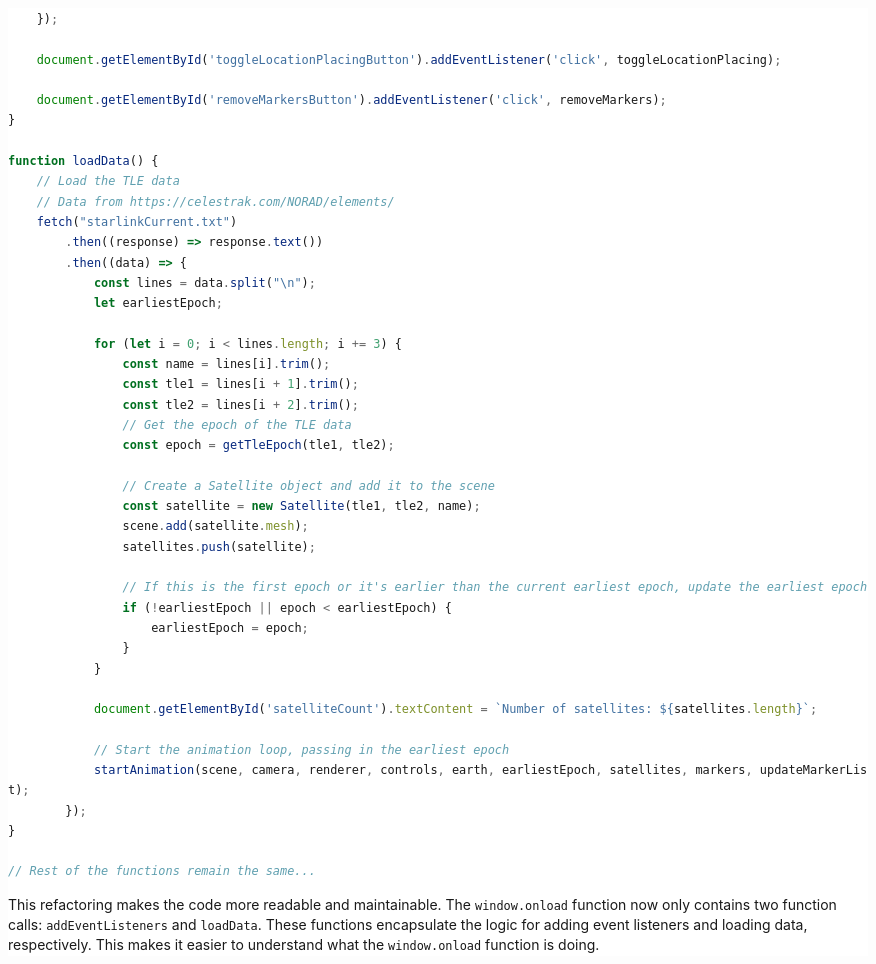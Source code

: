 ```javascript
    });

    document.getElementById('toggleLocationPlacingButton').addEventListener('click', toggleLocationPlacing);

    document.getElementById('removeMarkersButton').addEventListener('click', removeMarkers);
}

function loadData() {
    // Load the TLE data
    // Data from https://celestrak.com/NORAD/elements/
    fetch("starlinkCurrent.txt")
        .then((response) => response.text())
        .then((data) => {
            const lines = data.split("\n");
            let earliestEpoch;

            for (let i = 0; i < lines.length; i += 3) {
                const name = lines[i].trim();
                const tle1 = lines[i + 1].trim();
                const tle2 = lines[i + 2].trim();
                // Get the epoch of the TLE data
                const epoch = getTleEpoch(tle1, tle2);

                // Create a Satellite object and add it to the scene
                const satellite = new Satellite(tle1, tle2, name);
                scene.add(satellite.mesh);
                satellites.push(satellite);

                // If this is the first epoch or it's earlier than the current earliest epoch, update the earliest epoch
                if (!earliestEpoch || epoch < earliestEpoch) {
                    earliestEpoch = epoch;
                }
            }

            document.getElementById('satelliteCount').textContent = `Number of satellites: ${satellites.length}`;

            // Start the animation loop, passing in the earliest epoch
            startAnimation(scene, camera, renderer, controls, earth, earliestEpoch, satellites, markers, updateMarkerList);
        });
}

// Rest of the functions remain the same...
```

This refactoring makes the code more readable and maintainable. The `window.onload` function now only contains two function calls: `addEventListeners` and `loadData`. These functions encapsulate the logic for adding event listeners and loading data, respectively. This makes it easier to understand what the `window.onload` function is doing.
